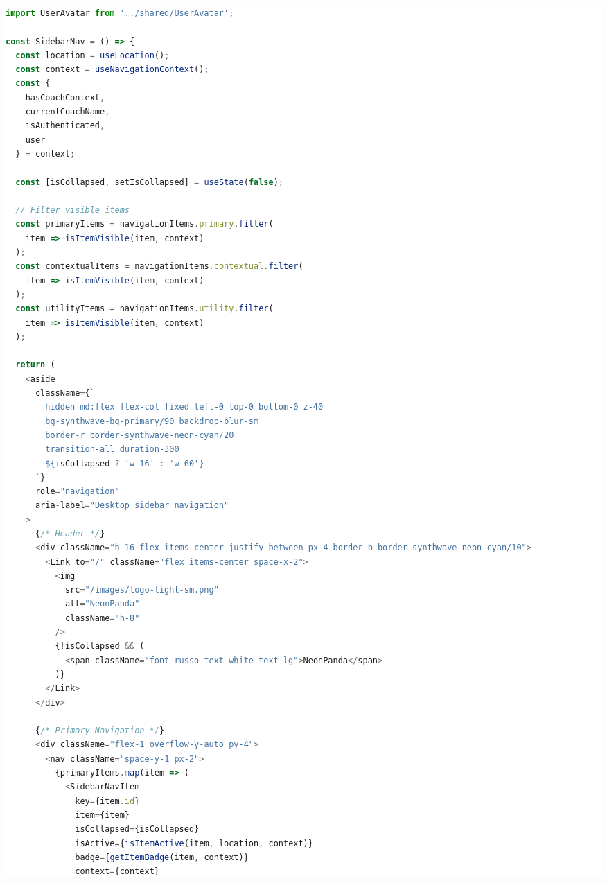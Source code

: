 ```javascript
import UserAvatar from '../shared/UserAvatar';

const SidebarNav = () => {
  const location = useLocation();
  const context = useNavigationContext();
  const {
    hasCoachContext,
    currentCoachName,
    isAuthenticated,
    user
  } = context;

  const [isCollapsed, setIsCollapsed] = useState(false);

  // Filter visible items
  const primaryItems = navigationItems.primary.filter(
    item => isItemVisible(item, context)
  );
  const contextualItems = navigationItems.contextual.filter(
    item => isItemVisible(item, context)
  );
  const utilityItems = navigationItems.utility.filter(
    item => isItemVisible(item, context)
  );

  return (
    <aside
      className={`
        hidden md:flex flex-col fixed left-0 top-0 bottom-0 z-40
        bg-synthwave-bg-primary/90 backdrop-blur-sm
        border-r border-synthwave-neon-cyan/20
        transition-all duration-300
        ${isCollapsed ? 'w-16' : 'w-60'}
      `}
      role="navigation"
      aria-label="Desktop sidebar navigation"
    >
      {/* Header */}
      <div className="h-16 flex items-center justify-between px-4 border-b border-synthwave-neon-cyan/10">
        <Link to="/" className="flex items-center space-x-2">
          <img
            src="/images/logo-light-sm.png"
            alt="NeonPanda"
            className="h-8"
          />
          {!isCollapsed && (
            <span className="font-russo text-white text-lg">NeonPanda</span>
          )}
        </Link>
      </div>

      {/* Primary Navigation */}
      <div className="flex-1 overflow-y-auto py-4">
        <nav className="space-y-1 px-2">
          {primaryItems.map(item => (
            <SidebarNavItem
              key={item.id}
              item={item}
              isCollapsed={isCollapsed}
              isActive={isItemActive(item, location, context)}
              badge={getItemBadge(item, context)}
              context={context}
```